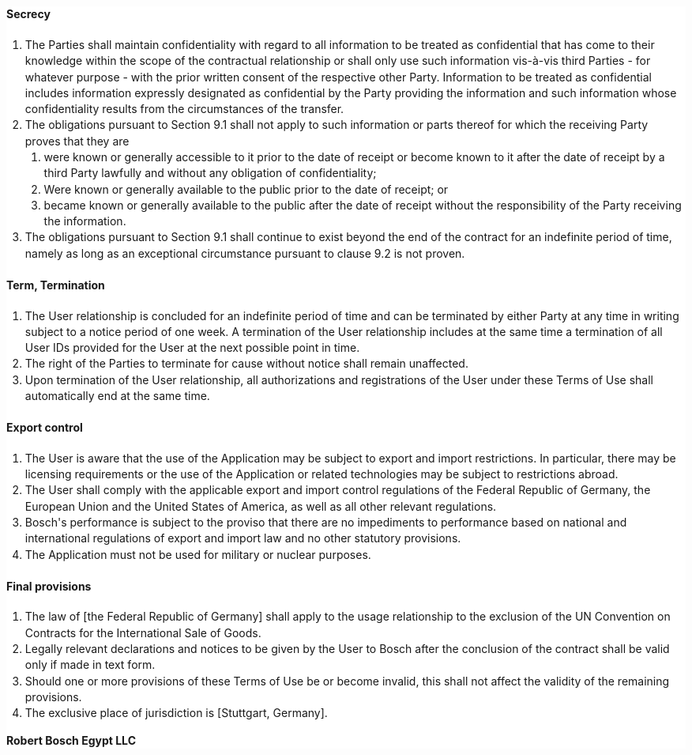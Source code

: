 #### Secrecy
1.  The Parties shall maintain confidentiality with regard to all information to be treated as confidential that has come to their knowledge within the scope of the contractual relationship or shall only use such information vis-à-vis third Parties - for whatever purpose - with the prior written consent of the respective other Party. Information to be treated as confidential includes information expressly designated as confidential by the Party providing the information and such information whose confidentiality results from the circumstances of the transfer.
2. The obligations pursuant to Section 9.1 shall not apply to such information or parts thereof for which the receiving Party proves that they are
	1. were known or generally accessible to it prior to the date of receipt or become known to it after the date of receipt by a third Party lawfully and without any obligation of confidentiality;
	2. Were known or generally available to the public prior to the date of receipt; or
	3. became known or generally available to the public after the date of receipt without the responsibility of the Party receiving the information.
3. The obligations pursuant to Section 9.1 shall continue to exist beyond the end of the contract for an indefinite period of time, namely as long as an exceptional circumstance pursuant to clause 9.2 is not proven.

#### Term, Termination
1.  The User relationship is concluded for an indefinite period of time  and can be terminated by either Party at any time in writing subject to a notice period of one week. A termination of the User relationship includes at the same time a termination of all User IDs provided for  the User at the next possible point in time.
2.  The right of the Parties to terminate for cause without notice shall remain unaffected.
3.  Upon termination of the User relationship, all authorizations and registrations of the User  under these Terms of Use shall automatically end at the same time.

#### Export control
1.  The User is aware that the use of the Application  may be subject to export and import restrictions. In particular, there may be licensing requirements or the use of the Application  or related technologies may be subject to restrictions abroad.
2.  The User shall comply with the applicable export and import control regulations of the Federal Republic of Germany, the European Union and the United States of America, as well as all other relevant regulations.
3.  Bosch's performance is subject to the proviso that there are no impediments to performance based on national and international regulations of export and import law and no other statutory provisions.
4.  The Application must not be used for military or nuclear purposes.
#### Final provisions
1.  The law of [the Federal Republic of Germany] shall apply to the usage relationship to the exclusion of the UN Convention on Contracts for the International Sale of Goods.
2.  Legally relevant declarations and notices to be given by the User to Bosch after the conclusion of the contract shall be valid only if made in text form.
3.  Should one or more provisions of these Terms of Use be or become invalid, this shall not affect the validity of the remaining provisions.
4.  The exclusive place of jurisdiction is [Stuttgart, Germany].

**Robert Bosch Egypt LLC**
